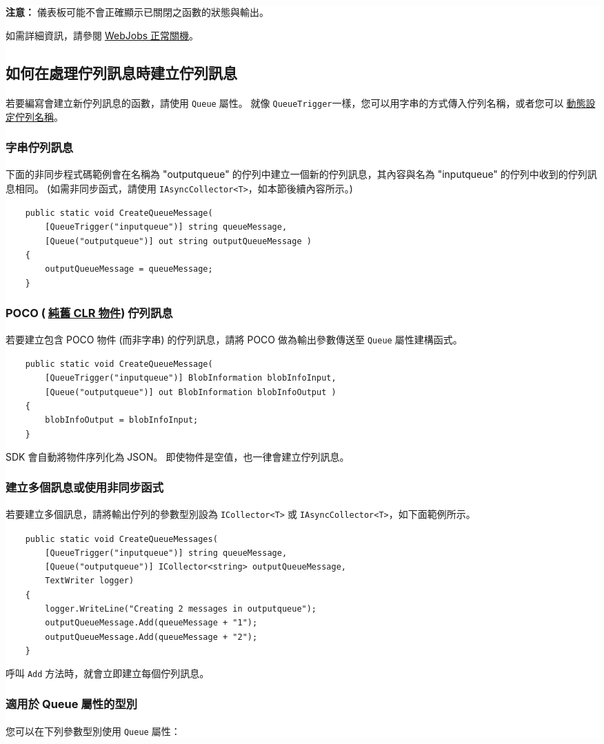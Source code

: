 **注意：** 儀表板可能不會正確顯示已關閉之函數的狀態與輸出。

如需詳細資訊，請參閱 [WebJobs 正常關機](http://blog.amitapple.com/post/2014/05/webjobs-graceful-shutdown/#.VCt1GXl0wpR)。   

## <a name="a-idcreatequeuea-how-to-create-a-queue-message-while-processing-a-queue-message"></a><a id="createqueue"></a> 如何在處理佇列訊息時建立佇列訊息
若要編寫會建立新佇列訊息的函數，請使用 `Queue` 屬性。 就像 `QueueTrigger`一樣，您可以用字串的方式傳入佇列名稱，或者您可以 [動態設定佇列名稱](#config)。

### <a name="string-queue-messages"></a>字串佇列訊息
下面的非同步程式碼範例會在名稱為 "outputqueue" 的佇列中建立一個新的佇列訊息，其內容與名為 "inputqueue" 的佇列中收到的佇列訊息相同。 (如需非同步函式，請使用 `IAsyncCollector<T>`，如本節後續內容所示。)

        public static void CreateQueueMessage(
            [QueueTrigger("inputqueue")] string queueMessage,
            [Queue("outputqueue")] out string outputQueueMessage )
        {
            outputQueueMessage = queueMessage;
        }

### <a name="poco-plain-old-clr-objecthttpenwikipediaorgwikiplainoldclrobject-queue-messages"></a>POCO ( [純舊 CLR 物件](http://en.wikipedia.org/wiki/Plain_Old_CLR_Object)) 佇列訊息
若要建立包含 POCO 物件 (而非字串) 的佇列訊息，請將 POCO 做為輸出參數傳送至 `Queue` 屬性建構函式。

        public static void CreateQueueMessage(
            [QueueTrigger("inputqueue")] BlobInformation blobInfoInput,
            [Queue("outputqueue")] out BlobInformation blobInfoOutput )
        {
            blobInfoOutput = blobInfoInput;
        }

SDK 會自動將物件序列化為 JSON。 即使物件是空值，也一律會建立佇列訊息。

### <a name="create-multiple-messages-or-in-async-functions"></a>建立多個訊息或使用非同步函式
若要建立多個訊息，請將輸出佇列的參數型別設為 `ICollector<T>` 或 `IAsyncCollector<T>`，如下面範例所示。

        public static void CreateQueueMessages(
            [QueueTrigger("inputqueue")] string queueMessage,
            [Queue("outputqueue")] ICollector<string> outputQueueMessage,
            TextWriter logger)
        {
            logger.WriteLine("Creating 2 messages in outputqueue");
            outputQueueMessage.Add(queueMessage + "1");
            outputQueueMessage.Add(queueMessage + "2");
        }

呼叫 `Add` 方法時，就會立即建立每個佇列訊息。

### <a name="types-that-the-queue-attribute-works-with"></a>適用於 Queue 屬性的型別
您可以在下列參數型別使用 `Queue` 屬性：

